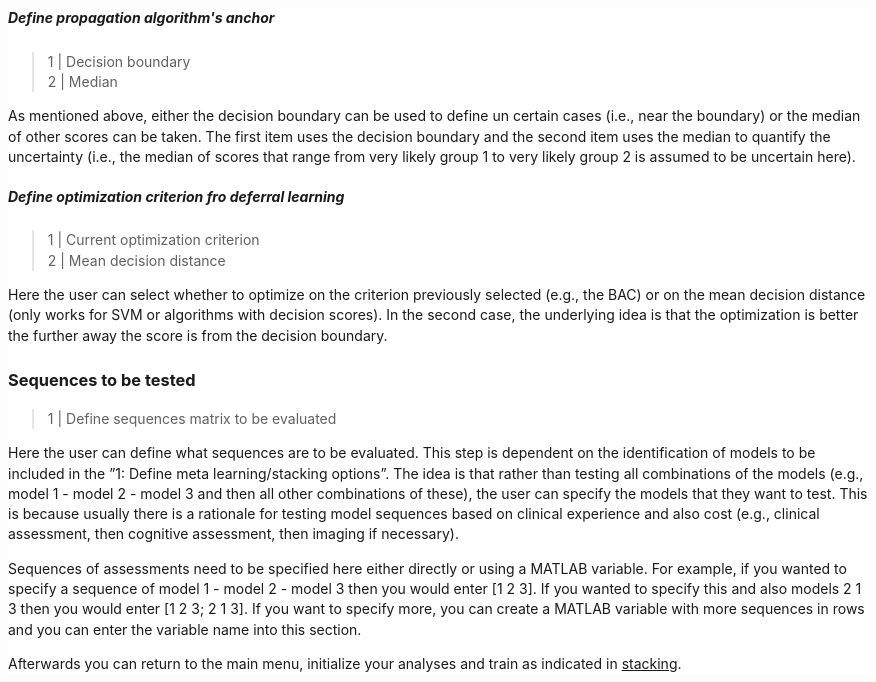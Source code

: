 ##### Define propagation algorithm's anchor

> 1 | Decision boundary\
> 2 |  Median

As mentioned above, either the decision boundary can be used to define un certain cases (i.e., near the boundary) or the median of other scores can be taken. The first item uses the decision boundary and the second item uses the median to quantify the uncertainty (i.e., the median of scores that range from very likely group 1 to very likely group 2 is assumed to be uncertain here).

##### Define optimization criterion fro deferral learning

> 1 | Current optimization criterion\
> 2 | Mean decision distance

Here the user can select whether to optimize on the criterion previously selected (e.g., the BAC) or on the mean decision distance (only works for SVM or algorithms with decision scores). In the second case, the underlying idea is that the optimization is better the further away the score is from the decision boundary.

### Sequences to be tested

> 1 | Define sequences matrix to be evaluated

Here the user can define what sequences are to be evaluated. This step is dependent on the identification of models to be included in the ”1: Define meta learning/stacking options”. The idea is that rather than testing all combinations of the models (e.g., model 1 - model 2 - model 3 and then all other combinations of these), the user can specify the models that they want to test. This is because usually there is a rationale for testing model sequences based on clinical experience and also cost (e.g., clinical assessment, then cognitive assessment, then imaging if necessary).

Sequences of assessments need to be specified here either directly or using a MATLAB variable. For example, if you wanted to specify a sequence of model 1 - model 2 - model 3 then you would enter [1 2 3]. If you wanted to specify this and also models 2 1 3 then you would enter [1 2 3; 2 1 3]. If you want to specify more, you can create a MATLAB variable with more sequences in rows and you can enter the variable name into this section.

Afterwards you can return to the main menu, initialize your analyses and train as indicated in [stacking](3.2.11_paramtemp_stacking).
